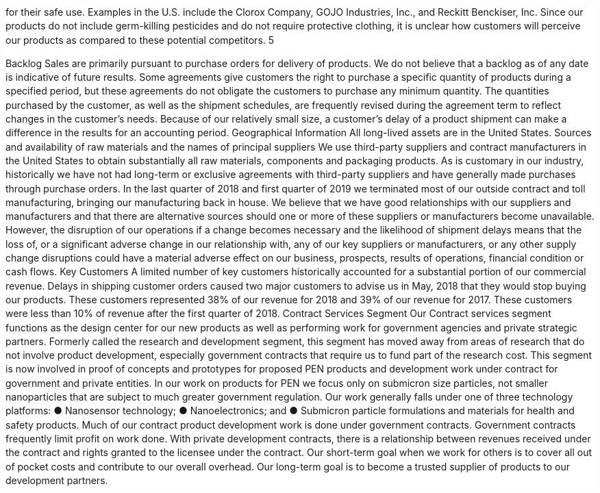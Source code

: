 for their safe use. Examples in the U.S. include the Clorox Company, GOJO Industries, Inc., and Reckitt Benckiser, Inc. Since our products do not
include germ-killing pesticides and do not require protective clothing, it is unclear how customers will perceive our products as compared to these
potential competitors.
5

Backlog
Sales are primarily pursuant to purchase orders for delivery of products. We do not believe that a backlog as of any date is indicative of future
results. Some agreements give customers the right to purchase a specific quantity of products during a specified period, but these agreements do
not obligate the customers to purchase any minimum quantity. The quantities purchased by the customer, as well as the shipment schedules, are
frequently revised during the agreement term to reflect changes in the customer’s needs. Because of our relatively small size, a customer’s delay of
a product shipment can make a difference in the results for an accounting period.
Geographical Information
All long-lived assets are in the United States.
Sources and availability of raw materials and the names of principal suppliers
We use third-party suppliers and contract manufacturers in the United States to obtain substantially all raw materials, components and packaging
products. As is customary in our industry, historically we have not had long-term or exclusive agreements with third-party suppliers and have
generally made purchases through purchase orders. In the last quarter of 2018 and first quarter of 2019 we terminated most of our outside
contract and toll manufacturing, bringing our manufacturing back in house. We believe that we have good relationships with our suppliers and
manufacturers and that there are alternative sources should one or more of these suppliers or manufacturers become unavailable. However, the
disruption of our operations if a change becomes necessary and the likelihood of shipment delays means that the loss of, or a significant adverse
change in our relationship with, any of our key suppliers or manufacturers, or any other supply change disruptions could have a material adverse
effect on our business, prospects, results of operations, financial condition or cash flows.
Key Customers
A limited number of key customers historically accounted for a substantial portion of our commercial revenue. Delays in shipping customer orders
caused two major customers to advise us in May, 2018 that they would stop buying our products. These customers represented 38% of our revenue
for 2018 and 39% of our revenue for 2017. These customers were less than 10% of revenue after the first quarter of 2018.
Contract Services Segment
Our Contract services segment functions as the design center for our new products as well as performing work for government agencies and
private strategic partners. Formerly called the research and development segment, this segment has moved away from areas of research that do
not involve product development, especially government contracts that require us to fund part of the research cost. This segment is now involved in
proof of concepts and prototypes for proposed PEN products and development work under contract for government and private entities. In our
work on products for PEN we focus only on submicron size particles, not smaller nanoparticles that are subject to much greater government
regulation. Our work generally falls under one of three technology platforms:
● Nanosensor technology;
● Nanoelectronics; and
● Submicron particle formulations and materials for health and safety products.
Much of our contract product development work is done under government contracts. Government contracts frequently limit profit on work done.
With private development contracts, there is a relationship between revenues received under the contract and rights granted to the licensee under
the contract. Our short-term goal when we work for others is to cover all out of pocket costs and contribute to our overall overhead. Our long-term
goal is to become a trusted supplier of products to our development partners.